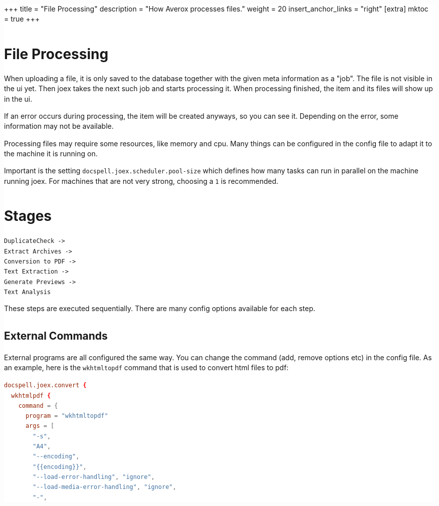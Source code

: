 +++
title = "File Processing"
description = "How Averox processes files."
weight = 20
insert_anchor_links = "right"
[extra]
mktoc = true
+++

# File Processing

When uploading a file, it is only saved to the database together with
the given meta information as a "job". The file is not visible in the
ui yet. Then joex takes the next such job and starts processing it.
When processing finished, the item and its files will show up in the
ui.

If an error occurs during processing, the item will be created
anyways, so you can see it. Depending on the error, some information
may not be available.

Processing files may require some resources, like memory and cpu. Many
things can be configured in the config file to adapt it to the machine
it is running on.

Important is the setting `docspell.joex.scheduler.pool-size` which
defines how many tasks can run in parallel on the machine running
joex. For machines that are not very strong, choosing a `1` is
recommended.


# Stages

```
DuplicateCheck ->
Extract Archives ->
Conversion to PDF ->
Text Extraction ->
Generate Previews ->
Text Analysis
```

These steps are executed sequentially. There are many config options
available for each step.

## External Commands

External programs are all configured the same way. You can change the
command (add, remove options etc) in the config file. As an example,
here is the `wkhtmltopdf` command that is used to convert html files
to pdf:

``` conf
docspell.joex.convert {
  wkhtmlpdf {
    command = {
      program = "wkhtmltopdf"
      args = [
        "-s",
        "A4",
        "--encoding",
        "{{encoding}}",
        "--load-error-handling", "ignore",
        "--load-media-error-handling", "ignore",
        "-",
```